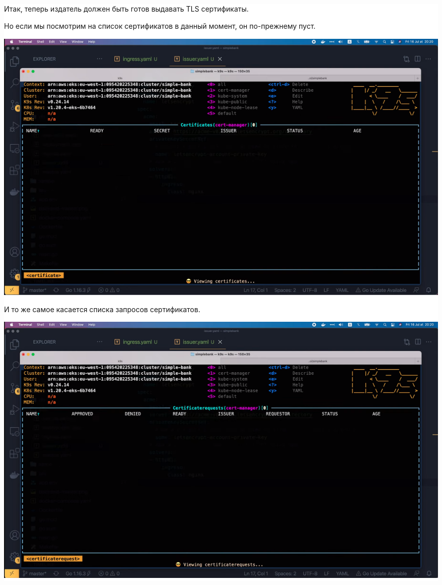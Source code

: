 Итак, теперь издатель должен быть готов выдавать TLS сертификаты.

Но если мы посмотрим на список сертификатов в данный момент, он 
по-прежнему пуст.

![](../images/part35/11.png)

И то же самое касается списка запросов сертификатов.

![](../images/part35/12.png)
